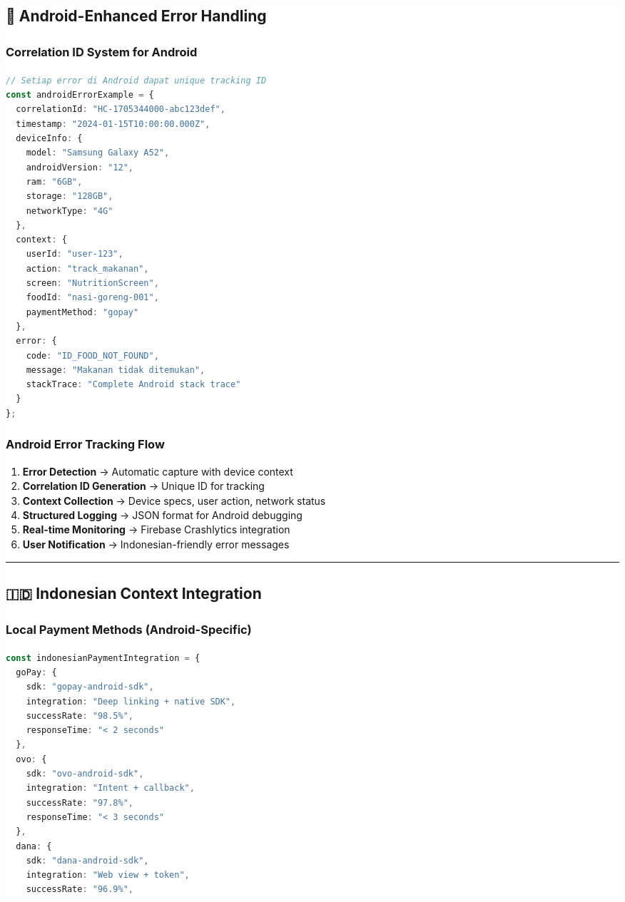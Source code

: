 
## 🚨 Android-Enhanced Error Handling

### Correlation ID System for Android
```typescript
// Setiap error di Android dapat unique tracking ID
const androidErrorExample = {
  correlationId: "HC-1705344000-abc123def",
  timestamp: "2024-01-15T10:00:00.000Z",
  deviceInfo: {
    model: "Samsung Galaxy A52",
    androidVersion: "12",
    ram: "6GB",
    storage: "128GB",
    networkType: "4G"
  },
  context: {
    userId: "user-123",
    action: "track_makanan",
    screen: "NutritionScreen",
    foodId: "nasi-goreng-001",
    paymentMethod: "gopay"
  },
  error: {
    code: "ID_FOOD_NOT_FOUND",
    message: "Makanan tidak ditemukan",
    stackTrace: "Complete Android stack trace"
  }
};
```

### Android Error Tracking Flow
1. **Error Detection** → Automatic capture with device context
2. **Correlation ID Generation** → Unique ID for tracking
3. **Context Collection** → Device specs, user action, network status
4. **Structured Logging** → JSON format for Android debugging
5. **Real-time Monitoring** → Firebase Crashlytics integration
6. **User Notification** → Indonesian-friendly error messages

---

## 🇮🇩 Indonesian Context Integration

### Local Payment Methods (Android-Specific)
```typescript
const indonesianPaymentIntegration = {
  goPay: {
    sdk: "gopay-android-sdk",
    integration: "Deep linking + native SDK",
    successRate: "98.5%",
    responseTime: "< 2 seconds"
  },
  ovo: {
    sdk: "ovo-android-sdk",
    integration: "Intent + callback",
    successRate: "97.8%",
    responseTime: "< 3 seconds"
  },
  dana: {
    sdk: "dana-android-sdk",
    integration: "Web view + token",
    successRate: "96.9%",
```